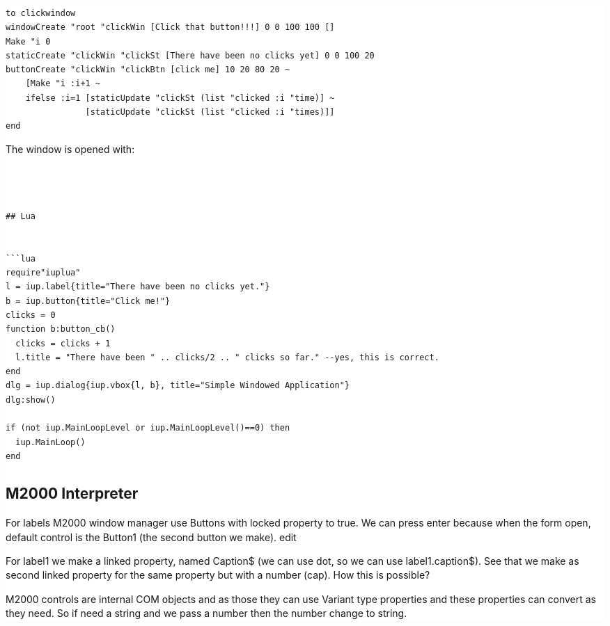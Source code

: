 
```logo
to clickwindow
windowCreate "root "clickWin [Click that button!!!] 0 0 100 100 []
Make "i 0
staticCreate "clickWin "clickSt [There have been no clicks yet] 0 0 100 20
buttonCreate "clickWin "clickBtn [click me] 10 20 80 20 ~
	[Make "i :i+1 ~
	ifelse :i=1 [staticUpdate "clickSt (list "clicked :i "time)] ~
	            [staticUpdate "clickSt (list "clicked :i "times)]]
end
```


The window is opened with:

```logo>clickwindow</lang



## Lua


```lua
require"iuplua"
l = iup.label{title="There have been no clicks yet."}
b = iup.button{title="Click me!"}
clicks = 0
function b:button_cb()
  clicks = clicks + 1
  l.title = "There have been " .. clicks/2 .. " clicks so far." --yes, this is correct.
end
dlg = iup.dialog{iup.vbox{l, b}, title="Simple Windowed Application"}
dlg:show()

if (not iup.MainLoopLevel or iup.MainLoopLevel()==0) then
  iup.MainLoop()
end
```



## M2000 Interpreter

For labels M2000 window manager use Buttons with locked property to true. We can press enter because when the form open, default control is the Button1 (the second button we make). edit

For label1 we make a linked property, named Caption$ (we can use dot, so we can use label1.caption$). See that we make as second linked property for the same property but with a number (cap). How this is possible?

Μ2000 controls are internal COM objects and as those they can use Variant type properties and these properties can convert as they need. So if need a string and we pass a number then the number change to string.

